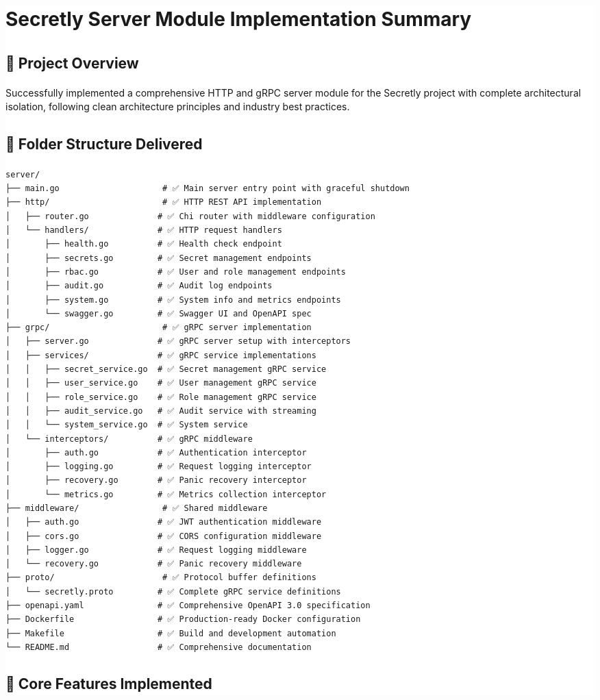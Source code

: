 # Secretly Server Module Implementation Summary

## 🎯 **Project Overview**

Successfully implemented a comprehensive HTTP and gRPC server module for the Secretly project with complete architectural isolation, following clean architecture principles and industry best practices.

## 📁 **Folder Structure Delivered**

```
server/
├── main.go                     # ✅ Main server entry point with graceful shutdown
├── http/                       # ✅ HTTP REST API implementation
│   ├── router.go              # ✅ Chi router with middleware configuration
│   └── handlers/              # ✅ HTTP request handlers
│       ├── health.go          # ✅ Health check endpoint
│       ├── secrets.go         # ✅ Secret management endpoints
│       ├── rbac.go            # ✅ User and role management endpoints
│       ├── audit.go           # ✅ Audit log endpoints
│       ├── system.go          # ✅ System info and metrics endpoints
│       └── swagger.go         # ✅ Swagger UI and OpenAPI spec
├── grpc/                       # ✅ gRPC server implementation
│   ├── server.go              # ✅ gRPC server setup with interceptors
│   ├── services/              # ✅ gRPC service implementations
│   │   ├── secret_service.go  # ✅ Secret management gRPC service
│   │   ├── user_service.go    # ✅ User management gRPC service
│   │   ├── role_service.go    # ✅ Role management gRPC service
│   │   ├── audit_service.go   # ✅ Audit service with streaming
│   │   └── system_service.go  # ✅ System service
│   └── interceptors/          # ✅ gRPC middleware
│       ├── auth.go            # ✅ Authentication interceptor
│       ├── logging.go         # ✅ Request logging interceptor
│       ├── recovery.go        # ✅ Panic recovery interceptor
│       └── metrics.go         # ✅ Metrics collection interceptor
├── middleware/                 # ✅ Shared middleware
│   ├── auth.go                # ✅ JWT authentication middleware
│   ├── cors.go                # ✅ CORS configuration middleware
│   ├── logger.go              # ✅ Request logging middleware
│   └── recovery.go            # ✅ Panic recovery middleware
├── proto/                      # ✅ Protocol buffer definitions
│   └── secretly.proto         # ✅ Complete gRPC service definitions
├── openapi.yaml               # ✅ Comprehensive OpenAPI 3.0 specification
├── Dockerfile                 # ✅ Production-ready Docker configuration
├── Makefile                   # ✅ Build and development automation
└── README.md                  # ✅ Comprehensive documentation
```

## 🚀 **Core Features Implemented**

